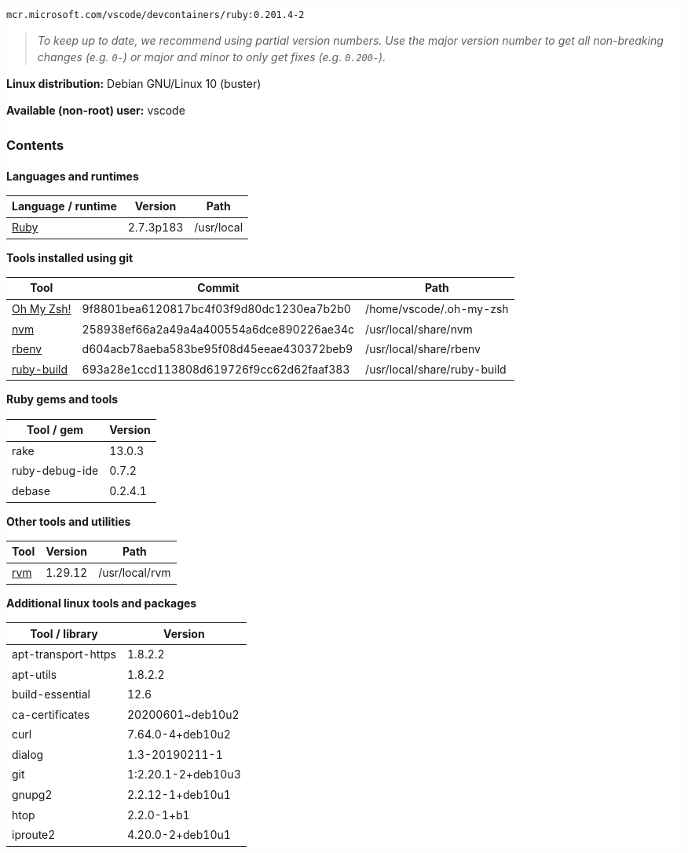 ```
mcr.microsoft.com/vscode/devcontainers/ruby:0.201.4-2
```

> _To keep up to date, we recommend using partial version numbers. Use the major
> version number to get all non-breaking changes (e.g. `0-`) or major and minor
> to only get fixes (e.g. `0.200-`)._

**Linux distribution:** Debian GNU/Linux 10 (buster)

**Available (non-root) user:** vscode

### Contents

**Languages and runtimes**

| Language / runtime                    | Version   | Path       |
| ------------------------------------- | --------- | ---------- |
| [Ruby](https://www.ruby-lang.org/en/) | 2.7.3p183 | /usr/local |

**Tools installed using git**

| Tool                                                  | Commit                                   | Path                        |
| ----------------------------------------------------- | ---------------------------------------- | --------------------------- |
| [Oh My Zsh!](https://github.com/ohmyzsh/ohmyzsh)      | 9f8801bea6120817bc4f03f9d80dc1230ea7b2b0 | /home/vscode/.oh-my-zsh     |
| [nvm](https://github.com/nvm-sh/nvm.git)              | 258938ef66a2a49a4a400554a6dce890226ae34c | /usr/local/share/nvm        |
| [rbenv](https://github.com/rbenv/rbenv.git)           | d604acb78aeba583be95f08d45eeae430372beb9 | /usr/local/share/rbenv      |
| [ruby-build](https://github.com/rbenv/ruby-build.git) | 693a28e1ccd113808d619726f9cc62d62faaf383 | /usr/local/share/ruby-build |

**Ruby gems and tools**

| Tool / gem     | Version |
| -------------- | ------- |
| rake           | 13.0.3  |
| ruby-debug-ide | 0.7.2   |
| debase         | 0.2.4.1 |

**Other tools and utilities**

| Tool                              | Version | Path           |
| --------------------------------- | ------- | -------------- |
| [rvm](https://github.com/rvm/rvm) | 1.29.12 | /usr/local/rvm |

**Additional linux tools and packages**

| Tool / library      | Version                    |
| ------------------- | -------------------------- |
| apt-transport-https | 1.8.2.2                    |
| apt-utils           | 1.8.2.2                    |
| build-essential     | 12.6                       |
| ca-certificates     | 20200601~deb10u2           |
| curl                | 7.64.0-4+deb10u2           |
| dialog              | 1.3-20190211-1             |
| git                 | 1:2.20.1-2+deb10u3         |
| gnupg2              | 2.2.12-1+deb10u1           |
| htop                | 2.2.0-1+b1                 |
| iproute2            | 4.20.0-2+deb10u1           |